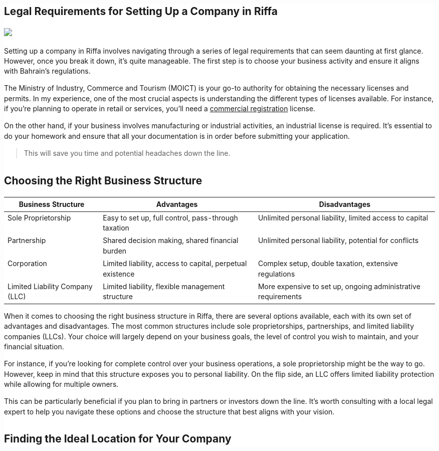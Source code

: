 
Legal Requirements for Setting Up a Company in Riffa
----------------------------------------------------

  
  
![](https://images.unsplash.com/photo-1588237977332-6d680670f1db?ixlib=rb-4.0.3&q=85&fm=jpg&crop=entropy&cs=srgb&w=900)  
  
Setting up a company in Riffa involves navigating through a series of legal requirements that can seem daunting at first glance. However, once you break it down, it’s quite manageable. The first step is to choose your business activity and ensure it aligns with Bahrain’s regulations.   
  
The Ministry of Industry, Commerce and Tourism (MOICT) is your go-to authority for obtaining the necessary licenses and permits. In my experience, one of the most crucial aspects is understanding the different types of licenses available. For instance, if you’re planning to operate in retail or services, you’ll need a [commercial registration](https://keylinkbh.com/commercial-registration-in-bahrain/ "commercial registration") license.   
  
On the other hand, if your business involves manufacturing or industrial activities, an industrial license is required. It’s essential to do your homework and ensure that all your documentation is in order before submitting your application.
> This will save you time and potential headaches down the line.

  
  

Choosing the Right Business Structure
-------------------------------------

  

| Business Structure | Advantages | Disadvantages |
| --- | --- | --- |
| Sole Proprietorship | Easy to set up, full control, pass-through taxation | Unlimited personal liability, limited access to capital |
| Partnership | Shared decision making, shared financial burden | Unlimited personal liability, potential for conflicts |
| Corporation | Limited liability, access to capital, perpetual existence | Complex setup, double taxation, extensive regulations |
| Limited Liability Company (LLC) | Limited liability, flexible management structure | More expensive to set up, ongoing administrative requirements |

  
When it comes to choosing the right business structure in Riffa, there are several options available, each with its own set of advantages and disadvantages. The most common structures include sole proprietorships, partnerships, and limited liability companies (LLCs). Your choice will largely depend on your business goals, the level of control you wish to maintain, and your financial situation.   
  
For instance, if you’re looking for complete control over your business operations, a sole proprietorship might be the way to go. However, keep in mind that this structure exposes you to personal liability. On the flip side, an LLC offers limited liability protection while allowing for multiple owners.   
  
This can be particularly beneficial if you plan to bring in partners or investors down the line. It’s worth consulting with a local legal expert to help you navigate these options and choose the structure that best aligns with your vision.  
  

Finding the Ideal Location for Your Company
-------------------------------------------
